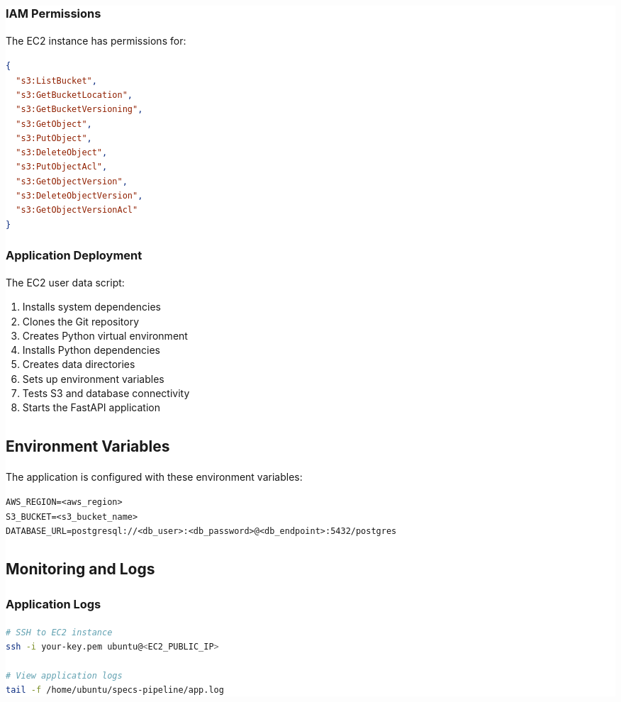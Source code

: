 ### IAM Permissions

The EC2 instance has permissions for:

```json
{
  "s3:ListBucket",
  "s3:GetBucketLocation",
  "s3:GetBucketVersioning",
  "s3:GetObject",
  "s3:PutObject",
  "s3:DeleteObject",
  "s3:PutObjectAcl",
  "s3:GetObjectVersion",
  "s3:DeleteObjectVersion",
  "s3:GetObjectVersionAcl"
}
```

### Application Deployment

The EC2 user data script:

1. Installs system dependencies
2. Clones the Git repository
3. Creates Python virtual environment
4. Installs Python dependencies
5. Creates data directories
6. Sets up environment variables
7. Tests S3 and database connectivity
8. Starts the FastAPI application

## Environment Variables

The application is configured with these environment variables:

```
AWS_REGION=<aws_region>
S3_BUCKET=<s3_bucket_name>
DATABASE_URL=postgresql://<db_user>:<db_password>@<db_endpoint>:5432/postgres
```

## Monitoring and Logs

### Application Logs

```bash
# SSH to EC2 instance
ssh -i your-key.pem ubuntu@<EC2_PUBLIC_IP>

# View application logs
tail -f /home/ubuntu/specs-pipeline/app.log
```
